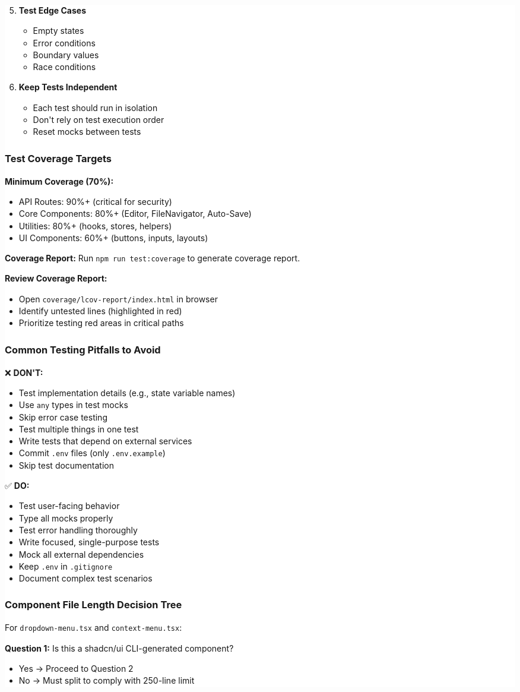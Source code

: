 5. **Test Edge Cases**
   - Empty states
   - Error conditions
   - Boundary values
   - Race conditions

6. **Keep Tests Independent**
   - Each test should run in isolation
   - Don't rely on test execution order
   - Reset mocks between tests

### **Test Coverage Targets**

**Minimum Coverage (70%):**
- API Routes: 90%+ (critical for security)
- Core Components: 80%+ (Editor, FileNavigator, Auto-Save)
- Utilities: 80%+ (hooks, stores, helpers)
- UI Components: 60%+ (buttons, inputs, layouts)

**Coverage Report:**
Run `npm run test:coverage` to generate coverage report.

**Review Coverage Report:**
- Open `coverage/lcov-report/index.html` in browser
- Identify untested lines (highlighted in red)
- Prioritize testing red areas in critical paths

### **Common Testing Pitfalls to Avoid**

❌ **DON'T:**
- Test implementation details (e.g., state variable names)
- Use `any` types in test mocks
- Skip error case testing
- Test multiple things in one test
- Write tests that depend on external services
- Commit `.env` files (only `.env.example`)
- Skip test documentation

✅ **DO:**
- Test user-facing behavior
- Type all mocks properly
- Test error handling thoroughly
- Write focused, single-purpose tests
- Mock all external dependencies
- Keep `.env` in `.gitignore`
- Document complex test scenarios

### **Component File Length Decision Tree**

For `dropdown-menu.tsx` and `context-menu.tsx`:

**Question 1:** Is this a shadcn/ui CLI-generated component?
- Yes → Proceed to Question 2
- No → Must split to comply with 250-line limit
